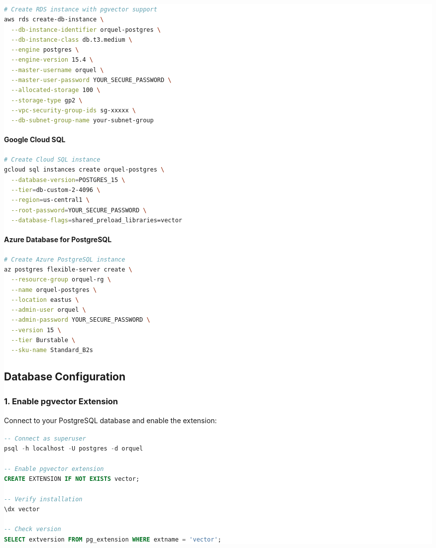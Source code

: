 ```bash
# Create RDS instance with pgvector support
aws rds create-db-instance \
  --db-instance-identifier orquel-postgres \
  --db-instance-class db.t3.medium \
  --engine postgres \
  --engine-version 15.4 \
  --master-username orquel \
  --master-user-password YOUR_SECURE_PASSWORD \
  --allocated-storage 100 \
  --storage-type gp2 \
  --vpc-security-group-ids sg-xxxxx \
  --db-subnet-group-name your-subnet-group
```

#### Google Cloud SQL

```bash
# Create Cloud SQL instance
gcloud sql instances create orquel-postgres \
  --database-version=POSTGRES_15 \
  --tier=db-custom-2-4096 \
  --region=us-central1 \
  --root-password=YOUR_SECURE_PASSWORD \
  --database-flags=shared_preload_libraries=vector
```

#### Azure Database for PostgreSQL

```bash
# Create Azure PostgreSQL instance
az postgres flexible-server create \
  --resource-group orquel-rg \
  --name orquel-postgres \
  --location eastus \
  --admin-user orquel \
  --admin-password YOUR_SECURE_PASSWORD \
  --version 15 \
  --tier Burstable \
  --sku-name Standard_B2s
```

## Database Configuration

### 1. Enable pgvector Extension

Connect to your PostgreSQL database and enable the extension:

```sql
-- Connect as superuser
psql -h localhost -U postgres -d orquel

-- Enable pgvector extension
CREATE EXTENSION IF NOT EXISTS vector;

-- Verify installation
\dx vector

-- Check version
SELECT extversion FROM pg_extension WHERE extname = 'vector';
```
